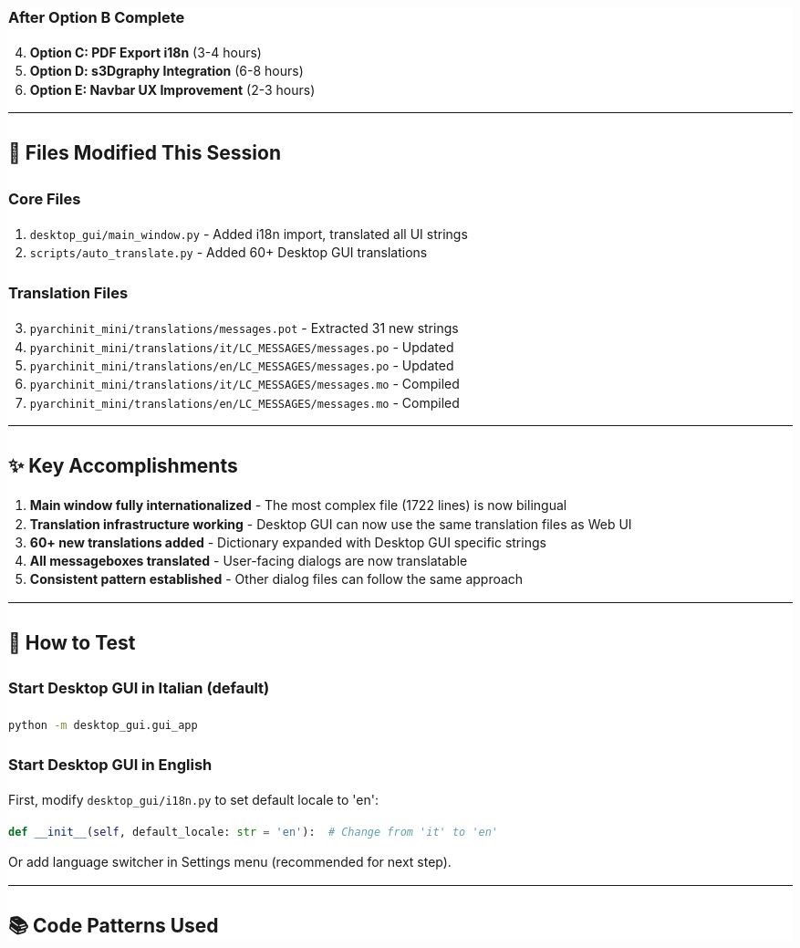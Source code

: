 ### After Option B Complete
4. **Option C: PDF Export i18n** (3-4 hours)
5. **Option D: s3Dgraphy Integration** (6-8 hours)
6. **Option E: Navbar UX Improvement** (2-3 hours)

---

## 📝 Files Modified This Session

### Core Files
1. `desktop_gui/main_window.py` - Added i18n import, translated all UI strings
2. `scripts/auto_translate.py` - Added 60+ Desktop GUI translations

### Translation Files
3. `pyarchinit_mini/translations/messages.pot` - Extracted 31 new strings
4. `pyarchinit_mini/translations/it/LC_MESSAGES/messages.po` - Updated
5. `pyarchinit_mini/translations/en/LC_MESSAGES/messages.po` - Updated
6. `pyarchinit_mini/translations/it/LC_MESSAGES/messages.mo` - Compiled
7. `pyarchinit_mini/translations/en/LC_MESSAGES/messages.mo` - Compiled

---

## ✨ Key Accomplishments

1. **Main window fully internationalized** - The most complex file (1722 lines) is now bilingual
2. **Translation infrastructure working** - Desktop GUI can now use the same translation files as Web UI
3. **60+ new translations added** - Dictionary expanded with Desktop GUI specific strings
4. **All messageboxes translated** - User-facing dialogs are now translatable
5. **Consistent pattern established** - Other dialog files can follow the same approach

---

## 🔧 How to Test

### Start Desktop GUI in Italian (default)
```bash
python -m desktop_gui.gui_app
```

### Start Desktop GUI in English
First, modify `desktop_gui/i18n.py` to set default locale to 'en':
```python
def __init__(self, default_locale: str = 'en'):  # Change from 'it' to 'en'
```

Or add language switcher in Settings menu (recommended for next step).

---

## 📚 Code Patterns Used
